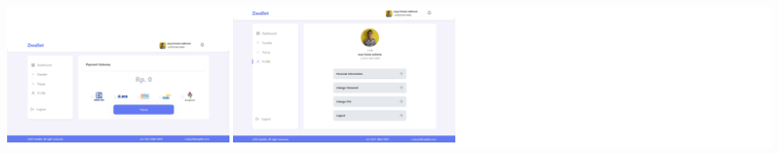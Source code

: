   <img width="250px" src="screenshots/paymentGateway.png" alt="9" />
  <img width="250px" src="screenshots/profile.png" alt="10" />